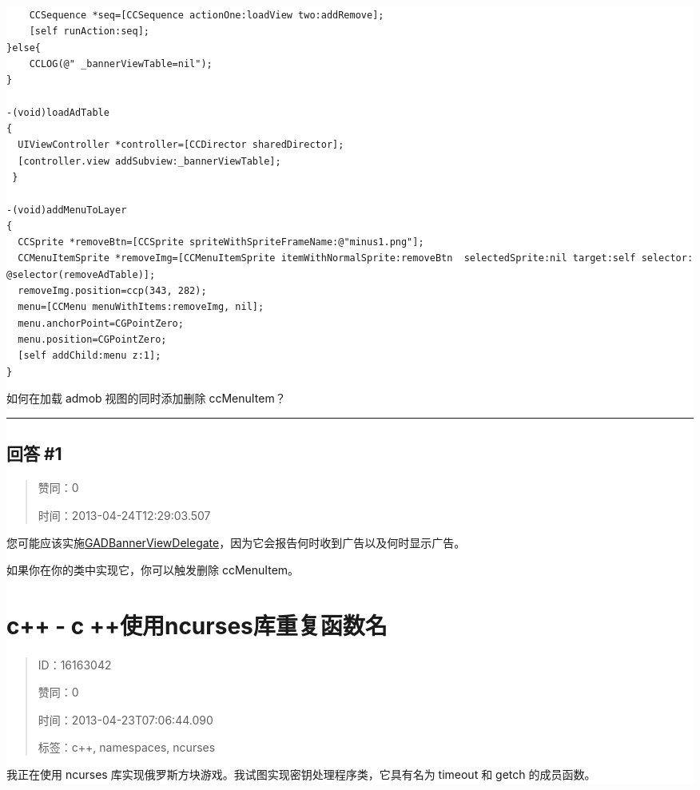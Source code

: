 ```
    CCSequence *seq=[CCSequence actionOne:loadView two:addRemove];
    [self runAction:seq];
}else{
    CCLOG(@" _bannerViewTable=nil");
}

-(void)loadAdTable
{
  UIViewController *controller=[CCDirector sharedDirector];
  [controller.view addSubview:_bannerViewTable];
 }

-(void)addMenuToLayer
{
  CCSprite *removeBtn=[CCSprite spriteWithSpriteFrameName:@"minus1.png"];
  CCMenuItemSprite *removeImg=[CCMenuItemSprite itemWithNormalSprite:removeBtn  selectedSprite:nil target:self selector:@selector(removeAdTable)];
  removeImg.position=ccp(343, 282);
  menu=[CCMenu menuWithItems:removeImg, nil];
  menu.anchorPoint=CGPointZero;
  menu.position=CGPointZero;
  [self addChild:menu z:1];
} 
```

如何在加载 admob 视图的同时添加删除 ccMenuItem？

* * *

## 回答 #1

> 赞同：0
> 
> 时间：2013-04-24T12:29:03.507

您可能应该实施[GADBannerViewDelegate](https://developers.google.com/mobile-ads-sdk/docs/admob/intermediate)，因为它会报告何时收到广告以及何时显示广告。

如果你在你的类中实现它，你可以触发删除 ccMenuItem。

# c++ - c ++使用ncurses库重复函数名

> ID：16163042
> 
> 赞同：0
> 
> 时间：2013-04-23T07:06:44.090
> 
> 标签：c++, namespaces, ncurses

我正在使用 ncurses 库实现俄罗斯方块游戏。我试图实现密钥处理程序类，它具有名为 timeout 和 getch 的成员函数。
